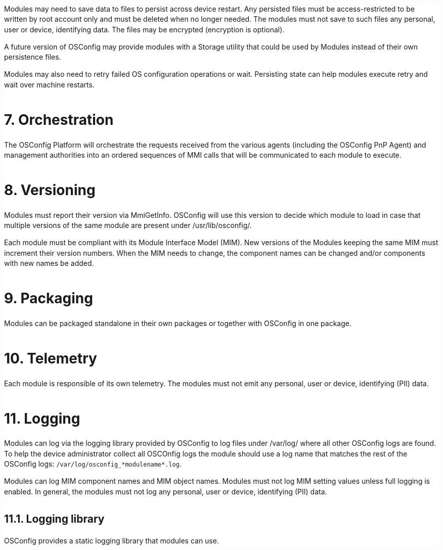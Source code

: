 Modules may need to save data to files to persist across device restart. Any persisted files must be access-restricted to be written by root account only and must be deleted when no longer needed. The modules must not save to such files any personal, user or device, identifying data. The files may be encrypted (encryption is optional). 

A future version of OSConfig may provide modules with a Storage utility that could be used by Modules instead of their own persistence files. 

Modules may also need to retry failed OS configuration operations or wait. Persisting state can help modules execute retry and wait over machine restarts.

# 7. Orchestration

The OSConfig Platform will orchestrate the requests received from the various agents (including the OSConfig PnP Agent) and management authorities into an ordered sequences of MMI calls that will be communicated to each module to execute.

# 8. Versioning

Modules must report their version via MmiGetInfo. OSConfig will use this version to decide which module to load in case that multiple versions of the same module are present under /usr/lib/osconfig/. 

Each module must be compliant with its Module Interface Model (MIM). New  versions of the Modules keeping the same MIM must increment their version numbers. When the MIM needs to change, the component names can be changed and/or components with new names be added. 

# 9. Packaging

Modules can be packaged standalone in their own packages or together with OSConfig in one package. 

# 10. Telemetry 

Each module is responsible of its own telemetry. The modules must not emit any personal, user or device, identifying (PII) data. 

# 11. Logging

Modules can log via the logging library provided by OSConfig to log files under /var/log/ where all other OSConfig logs are found. To help the device administrator collect all OSCOnfig logs the module should use a log name that matches the rest of the OSConfig logs: ```/var/log/osconfig_*modulename*.log```.

Modules can log MIM component names and MIM object names. Modules must not log MIM setting values unless full logging is enabled. In general, the modules must not log any personal, user or device, identifying (PII) data. 

## 11.1. Logging library

OSConfig provides a static logging library that modules can use. 
 
